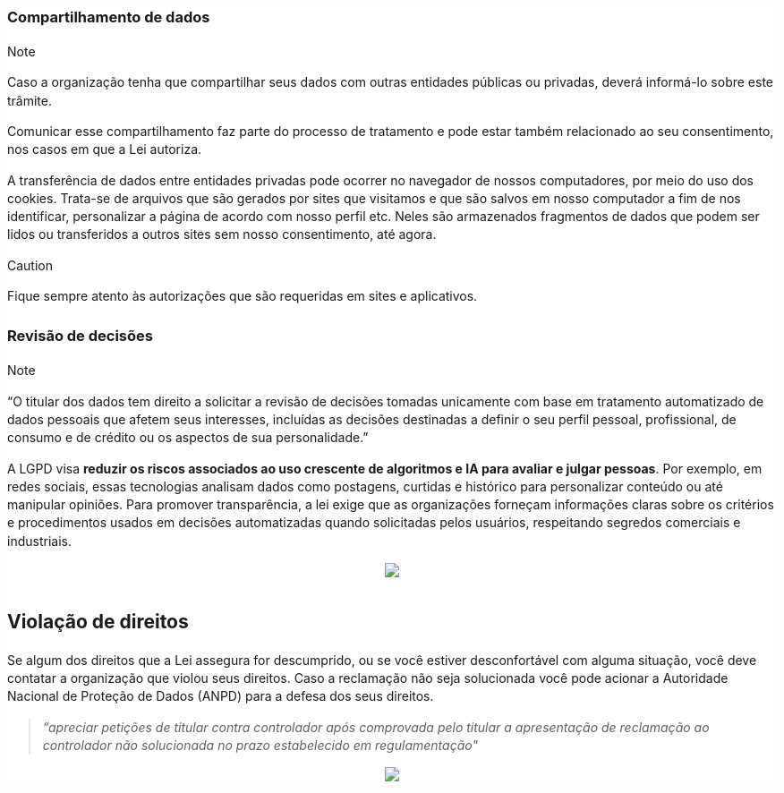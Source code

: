 ### Compartilhamento de dados

> [!NOTE]
> Caso a organização tenha que compartilhar seus dados com outras entidades públicas ou privadas, deverá informá-lo sobre este trâmite.

Comunicar esse compartilhamento faz parte do processo de tratamento e pode estar também relacionado ao seu consentimento, nos casos em que a Lei autoriza.

A transferência de dados entre entidades privadas pode ocorrer no navegador de nossos computadores, por meio do uso dos cookies. Trata-se de arquivos que são gerados por sites que visitamos e que são salvos em nosso computador a fim de nos identificar, personalizar a página de acordo com nosso perfil etc. Neles são armazenados fragmentos de dados que podem ser lidos ou transferidos a outros sites sem nosso consentimento, até agora.

> [!CAUTION]
> Fique sempre atento às autorizações que são requeridas em sites e aplicativos.

### Revisão de decisões

> [!NOTE]
> “O titular dos dados tem direito a solicitar a revisão de decisões tomadas unicamente com base em tratamento automatizado de dados pessoais que afetem seus interesses, incluídas as decisões destinadas a definir o seu perfil pessoal, profissional, de consumo e de crédito ou os aspectos de sua personalidade.”

A LGPD visa **reduzir os riscos associados ao uso crescente de algoritmos e IA para avaliar e julgar pessoas**. Por exemplo, em redes sociais, essas tecnologias analisam dados como postagens, curtidas e histórico para personalizar conteúdo ou até manipular opiniões. Para promover transparência, a lei exige que as organizações forneçam informações claras sobre os critérios e procedimentos usados em decisões automatizadas quando solicitadas pelos usuários, respeitando segredos comerciais e industriais.

<p align="center"> 

<img src="https://getprivacy.com.br/wp-content/uploads/boas-praticas-lgpd.png" style="width:500px">

</p>

## Violação de direitos

Se algum dos direitos que a Lei assegura for descumprido, ou se você estiver desconfortável com alguma situação, você deve contatar a organização que violou seus direitos. Caso a reclamação não seja solucionada você pode acionar a Autoridade Nacional de Proteção de Dados (ANPD) para a defesa dos seus direitos.

>_“apreciar petições de titular contra controlador após comprovada pelo titular a apresentação de reclamação ao controlador não solucionada no prazo estabelecido em regulamentação"_

<p align="center"> 

<img src="https://www.webassetscdn.com/avira/prod-blog/wp-content/uploads/2019/08/dataleak_head.jpg" style="width:500px">

</p>

